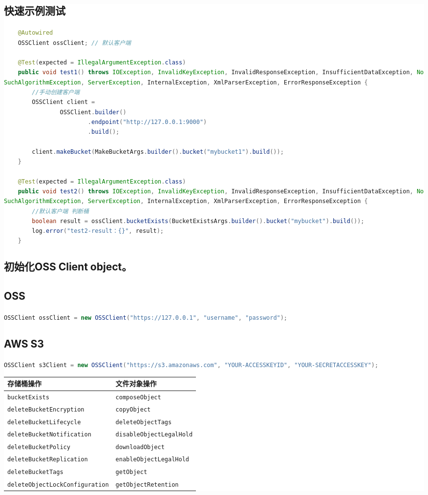 ## 快速示例测试

```java
    @Autowired
    OSSClient ossClient; // 默认客户端

    @Test(expected = IllegalArgumentException.class)
    public void test1() throws IOException, InvalidKeyException, InvalidResponseException, InsufficientDataException, NoSuchAlgorithmException, ServerException, InternalException, XmlParserException, ErrorResponseException {
        //手动创建客户端
        OSSClient client =
                OSSClient.builder()
                        .endpoint("http://127.0.0.1:9000")
                        .build();

        client.makeBucket(MakeBucketArgs.builder().bucket("mybucket1").build());
    }

    @Test(expected = IllegalArgumentException.class)
    public void test2() throws IOException, InvalidKeyException, InvalidResponseException, InsufficientDataException, NoSuchAlgorithmException, ServerException, InternalException, XmlParserException, ErrorResponseException {
        //默认客户端 判断桶
        boolean result = ossClient.bucketExists(BucketExistsArgs.builder().bucket("mybucket").build());
        log.error("test2-result：{}", result);
    }
```





## 初始化OSS Client object。

## OSS

```java
OSSClient ossClient = new OSSClient("https://127.0.0.1", "username", "password");
```

## AWS S3

```java
OSSClient s3Client = new OSSClient("https://s3.amazonaws.com", "YOUR-ACCESSKEYID", "YOUR-SECRETACCESSKEY");
```

| 存储桶操作                      | 文件对象操作               |
| :------------------------------ | :------------------------- |
| `bucketExists`                  | `composeObject`            |
| `deleteBucketEncryption`        | `copyObject`               |
| `deleteBucketLifecycle`         | `deleteObjectTags`         |
| `deleteBucketNotification`      | `disableObjectLegalHold`   |
| `deleteBucketPolicy`            | `downloadObject`           |
| `deleteBucketReplication`       | `enableObjectLegalHold`    |
| `deleteBucketTags`              | `getObject`                |
| `deleteObjectLockConfiguration` | `getObjectRetention`       |